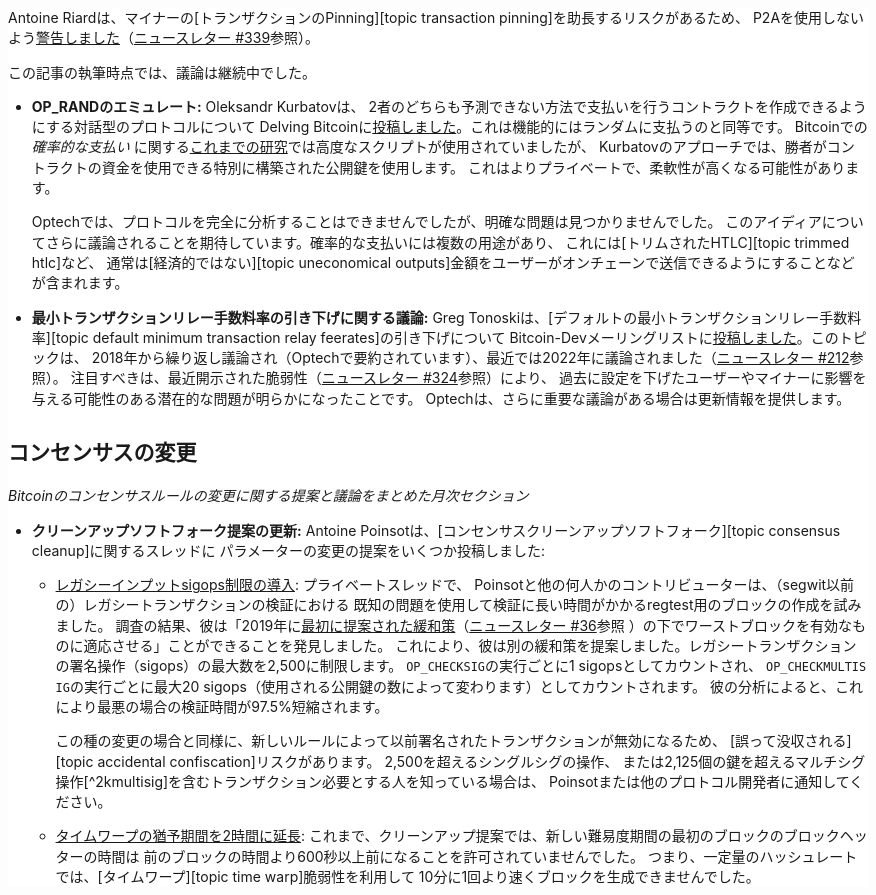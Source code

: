   Antoine Riardは、マイナーの[トランザクションのPinning][topic transaction pinning]を助長するリスクがあるため、
  P2Aを使用しないよう[警告しました][riard ephanc]（[ニュースレター #339][news339 pincycle]参照）。

  この記事の執筆時点では、議論は継続中でした。

- **OP_RANDのエミュレート:** Oleksandr Kurbatovは、
  2者のどちらも予測できない方法で支払いを行うコントラクトを作成できるようにする対話型のプロトコルについて
  Delving Bitcoinに[投稿しました][kurbatov rand]。これは機能的にはランダムに支払うのと同等です。
  Bitcoinでの _確率的な支払い_ に関する[これまでの研究][dryja pp]では高度なスクリプトが使用されていましたが、
  Kurbatovのアプローチでは、勝者がコントラクトの資金を使用できる特別に構築された公開鍵を使用します。
  これはよりプライベートで、柔軟性が高くなる可能性があります。

  Optechでは、プロトコルを完全に分析することはできませんでしたが、明確な問題は見つかりませんでした。
  このアイディアについてさらに議論されることを期待しています。確率的な支払いには複数の用途があり、
  これには[トリムされたHTLC][topic trimmed htlc]など、
  通常は[経済的ではない][topic uneconomical outputs]金額をユーザーがオンチェーンで送信できるようにすることなどが含まれます。

- **最小トランザクションリレー手数料率の引き下げに関する議論:**
  Greg Tonoskiは、[デフォルトの最小トランザクションリレー手数料率][topic default minimum transaction relay feerates]の引き下げについて
  Bitcoin-Devメーリングリストに[投稿しました][tonoski minrelay]。このトピックは、
  2018年から繰り返し議論され（Optechで要約されています）、最近では2022年に議論されました（[ニュースレター #212][news212 relay]参照）。
  注目すべきは、最近開示された脆弱性（[ニュースレター #324][news324 largeinv]参照）により、
  過去に設定を下げたユーザーやマイナーに影響を与える可能性のある潜在的な問題が明らかになったことです。
  Optechは、さらに重要な議論がある場合は更新情報を提供します。

## コンセンサスの変更

_Bitcoinのコンセンサスルールの変更に関する提案と議論をまとめた月次セクション_

- **クリーンアップソフトフォーク提案の更新:**
  Antoine Poinsotは、[コンセンサスクリーンアップソフトフォーク][topic consensus cleanup]に関するスレッドに
  パラメーターの変更の提案をいくつか投稿しました:

  - [レガシーインプットsigops制限の導入][ap1]: プライベートスレッドで、
    Poinsotと他の何人かのコントリビューターは、（segwit以前の）レガシートランザクションの検証における
    既知の問題を使用して検証に長い時間がかかるregtest用のブロックの作成を試みました。
    調査の結果、彼は「2019年に[最初に提案された緩和策][ccbip]（[ニュースレター #36][news36 cc]参照
    ）の下でワーストブロックを有効なものに適応させる」ことができることを発見しました。
    これにより、彼は別の緩和策を提案しました。レガシートランザクションの署名操作（sigops）の最大数を2,500に制限します。
    `OP_CHECKSIG`の実行ごとに1 sigopsとしてカウントされ、
    `OP_CHECKMULTISIG`の実行ごとに最大20 sigops（使用される公開鍵の数によって変わります）としてカウントされます。
    彼の分析によると、これにより最悪の場合の検証時間が97.5%短縮されます。

    この種の変更の場合と同様に、新しいルールによって以前署名されたトランザクションが無効になるため、
    [誤って没収される][topic accidental confiscation]リスクがあります。
    2,500を超えるシングルシグの操作、
    または2,125個の鍵を超えるマルチシグ操作[^2kmultisig]を含むトランザクション必要とする人を知っている場合は、
    Poinsotまたは他のプロトコル開発者に通知してください。

  - [タイムワープの猶予期間を2時間に延長][ap2]:
    これまで、クリーンアップ提案では、新しい難易度期間の最初のブロックのブロックヘッターの時間は
    前のブロックの時間より600秒以上前になることを許可されていませんでした。
    つまり、一定量のハッシュレートでは、[タイムワープ][topic time warp]脆弱性を利用して
    10分に1回より速くブロックを生成できませんでした。


[dryja pp]: https://docs.google.com/presentation/d/1G4xchDGcO37DJ2lPC_XYyZIUkJc2khnLrCaZXgvDN0U/mobilepresent?pli=1#slide=id.g85f425098_0_219
[morehouse forceclose]: https://delvingbitcoin.org/t/disclosure-ldk-duplicate-htlc-force-close-griefing/1410
[news339 ldkvuln]: /ja/newsletters/2025/01/31/#ldk
[halseth zkgoss]: https://delvingbitcoin.org/t/zk-gossip-for-lightning-channel-announcements/1407
[news321 zkgoss]: /ja/newsletters/2024/09/20/#utxo
[richter cluster]: https://delvingbitcoin.org/t/how-to-linearize-your-cluster/303/9
[mincut impl]: https://github.com/jonas-sauer/MonotoneParametricMinCut
[wuille cluster]: https://delvingbitcoin.org/t/how-to-linearize-your-cluster/303/10
[linear programming]: https://ja.wikipedia.org/wiki/線型計画法
[wuille sp cl]: https://delvingbitcoin.org/t/spanning-forest-cluster-linearization/1419
[richter deepseek]: https://delvingbitcoin.org/t/how-to-linearize-your-cluster/303/15
[delgado erlay]: https://delvingbitcoin.org/t/erlay-overview-and-current-approach/1415
[sd1]: https://delvingbitcoin.org/t/erlay-filter-fanout-candidates-based-on-transaction-knowledge/1416
[sd2]: https://delvingbitcoin.org/t/erlay-select-fanout-candidates-at-relay-time-instead-of-at-relay-scheduling-time/1418
[sd3]: https://delvingbitcoin.org/t/erlay-find-acceptable-target-number-of-peers-to-fanout-to/1420
[teinturier ephanc]: https://delvingbitcoin.org/t/which-ephemeral-anchor-script-should-lightning-use/1412
[sanders ephanc]: https://delvingbitcoin.org/t/which-ephemeral-anchor-script-should-lightning-use/1412/2
[harding ephanc]: https://delvingbitcoin.org/t/which-ephemeral-anchor-script-should-lightning-use/1412/4
[riard ephanc]: https://delvingbitcoin.org/t/which-ephemeral-anchor-script-should-lightning-use/1412/3
[news339 pincycle]: /ja/newsletters/2025/01/31/#replacement-cycling-attacks-with-miner-exploitation
[kurbatov rand]: https://delvingbitcoin.org/t/emulating-op-rand/1409
[tonoski minrelay]: https://mailing-list.bitcoindevs.xyz/bitcoindev/CAMHHROxVo_7ZRFy+nq_2YzyeYNO1ijR_r7d89bmBWv4f4wb9=g@mail.gmail.com/
[news324 largeinv]: /ja/newsletters/2024/10/11/#inventory-dos
[news212 relay]: /ja/newsletters/2022/08/10/#lowering-the-default-minimum-transaction-relay-feerate
[ap1]: https://delvingbitcoin.org/t/great-consensus-cleanup-revival/710/64
[ap2]: https://delvingbitcoin.org/t/great-consensus-cleanup-revival/710/66
[mcelrath braidcov]: https://delvingbitcoin.org/t/challenge-covenants-for-braidpool/1370/1
[news332 cleanup]: /ja/newsletters/2024/12/06/#continued-discussion-about-consensus-cleanup-soft-fork-proposal
[harding duplocktime]: https://delvingbitcoin.org/t/great-consensus-cleanup-revival/710/26
[corallo duplocktime]: https://delvingbitcoin.org/t/great-consensus-cleanup-revival/710/25
[ap3]: https://delvingbitcoin.org/t/great-consensus-cleanup-revival/710/65
[mcelrath dtx]: https://delvingbitcoin.org/t/deterministic-tx-selection-for-censorship-resistance/842/
[towns dtx]: https://delvingbitcoin.org/t/deterministic-tx-selection-for-censorship-resistance/842/7
[bp pow]: https://github.com/braidpool/braidpool/blob/6bc7785c7ee61ea1379ae971ecf8ebca1f976332/docs/braid_consensus.md#difficulty-adjustment
[miller stale]: https://bitcointalk.org/index.php?topic=98314.msg1075701#msg1075701
[mcelrath daa-latency]: https://delvingbitcoin.org/t/fastest-possible-pow-via-simple-dag/1331/12
[zawy prior]: https://delvingbitcoin.org/t/fastest-possible-pow-via-simple-dag/1331/9
[mcelrath prior]: https://delvingbitcoin.org/t/fastest-possible-pow-via-simple-dag/1331/8
[zawy sim]: https://delvingbitcoin.org/t/fastest-possible-pow-via-simple-dag/1331/10
[zawy daadag]: https://delvingbitcoin.org/t/fastest-possible-pow-via-simple-dag/1331
[wuille prior]: https://delvingbitcoin.org/t/fastest-possible-pow-via-simple-dag/1331/6
[provoost dag]: https://delvingbitcoin.org/t/fastest-possible-pow-via-simple-dag/1331/13
[ccbip]: https://github.com/TheBlueMatt/bips/blob/7f9670b643b7c943a0cc6d2197d3eabe661050c2/bip-XXXX.mediawiki#specification
[news36 cc]: /en/newsletters/2019/03/05/#prevent-use-of-op-codeseparator-and-findanddelete-in-legacy-transactions
[news335 cc]: /ja/newsletters/2025/01/03/#consensus-cleanup-timewarp-grace-period
[wuille erlang]: https://delvingbitcoin.org/t/timewarp-attack-600-second-grace-period/1326/28?u=harding
[erlang]: https://ja.wikipedia.org/wiki/アーラン分布
[sd4]: https://delvingbitcoin.org/t/erlay-define-fanout-rate-based-on-the-transaction-reception-method/1422
[news136 gcd]: /ja/newsletters/2021/02/17/#faster-signature-operations
[news337 bdk]: /ja/newsletters/2025/01/17/#bdk-1789
[news339 bdk-cpf]: /ja/newsletters/2025/01/31/#bdk-1614
[bdk wallet 1.1.0]: https://github.com/bitcoindevkit/bdk/releases/tag/wallet-1.1.0
[lnd v0.18.5-beta.rc1]: https://github.com/lightningnetwork/lnd/releases/tag/v0.18.5-beta.rc1
[ap4]: https://mailing-list.bitcoindevs.xyz/bitcoindev/jiyMlvTX8BnG71f75SqChQZxyhZDQ65kldcugeIDJVJsvK4hadCO3GT46xFc7_cUlWdmOCG0B_WIz0HAO5ZugqYTuX5qxnNLRBn3MopuATI=@protonmail.com/
[modularinversion]: https://ja.wikipedia.org/wiki/モジュラ逆数
[news131 muhash]: /ja/newsletters/2021/01/13/#bitcoin-core-19055
[news62 whitelist]: /en/newsletters/2019/09/04/#eclair-954
[news337 splicing]: /ja/newsletters/2025/01/17/#eclair-2936